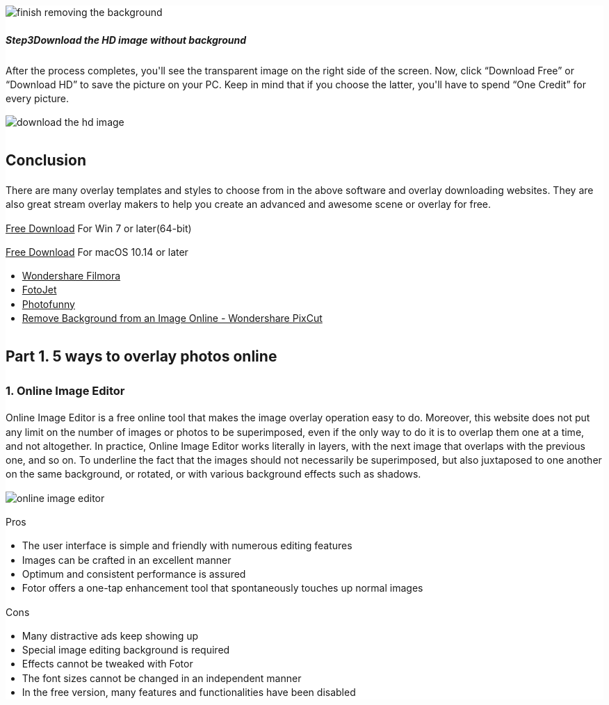 ![finish removing the background](https://images.wondershare.com/filmora/article-images/2022/07/overlay-photos-on-computer-or-online-10.jpg)

##### Step3Download the HD image without background

After the process completes, you'll see the transparent image on the right side of the screen. Now, click “Download Free” or “Download HD” to save the picture on your PC. Keep in mind that if you choose the latter, you'll have to spend “One Credit” for every picture.

![download the hd image](https://images.wondershare.com/filmora/article-images/2022/07/overlay-photos-on-computer-or-online-11.jpg)

## Conclusion

There are many overlay templates and styles to choose from in the above software and overlay downloading websites. They are also great stream overlay makers to help you create an advanced and awesome scene or overlay for free.

[Free Download](https://tools.techidaily.com/wondershare/filmora/download/) For Win 7 or later(64-bit)

[Free Download](https://tools.techidaily.com/wondershare/filmora/download/) For macOS 10.14 or later

* [Wondershare Filmora](#part2-1)
* [FotoJet](#part2-2)
* [Photofunny](#part2-3)
* [Remove Background from an Image Online - Wondershare PixCut](#part3)

## Part 1\. 5 ways to overlay photos online

### 1\. Online Image Editor

Online Image Editor is a free online tool that makes the image overlay operation easy to do. Moreover, this website does not put any limit on the number of images or photos to be superimposed, even if the only way to do it is to overlap them one at a time, and not altogether. In practice, Online Image Editor works literally in layers, with the next image that overlaps with the previous one, and so on. To underline the fact that the images should not necessarily be superimposed, but also juxtaposed to one another on the same background, or rotated, or with various background effects such as shadows.

![online image editor](https://images.wondershare.com/filmora/article-images/2022/07/overlay-photos-on-computer-or-online-1.jpg)

Pros

* The user interface is simple and friendly with numerous editing features
* Images can be crafted in an excellent manner
* Optimum and consistent performance is assured
* Fotor offers a one-tap enhancement tool that spontaneously touches up normal images

Cons

* Many distractive ads keep showing up
* Special image editing background is required
* Effects cannot be tweaked with Fotor
* The font sizes cannot be changed in an independent manner
* In the free version, many features and functionalities have been disabled
